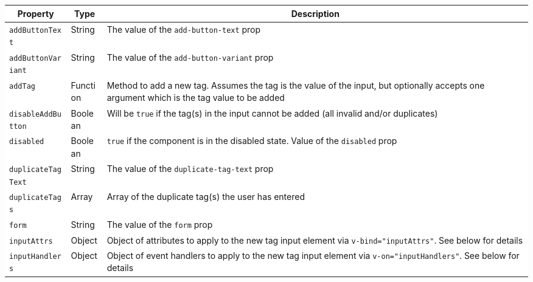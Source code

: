 <table class="b-table table table-bordered table-striped bv-docs-table">
  <thead>
    <tr>
      <th>Property</th>
      <th>Type</th>
      <th>Description</th>
    </tr>
  </thead>
  <tbody>
    <tr>
      <td><code>addButtonText</code></td>
      <td>String</td>
      <td>The value of the <code>add-button-text</code> prop</td>
    </tr>
    <tr>
      <td><code>addButtonVariant</code></td>
      <td>String</td>
      <td>The value of the <code>add-button-variant</code> prop</td>
    </tr>
    <tr>
      <td><code>addTag</code></td>
      <td>Function</td>
      <td>Method to add a new tag. Assumes the tag is the value of the input, but optionally accepts one argument which is the tag value to be added</td>
    </tr>
    <tr>
      <td><code>disableAddButton</code></td>
      <td>Boolean</td>
      <td>Will be <code>true</code> if the tag(s) in the input cannot be added (all invalid and/or duplicates)</td>
    </tr>
    <tr>
      <td><code>disabled</code></td>
      <td>Boolean</td>
      <td><code>true</code> if the component is in the disabled state. Value of the <code>disabled</code> prop</td>
    </tr>
    <tr>
      <td><code>duplicateTagText</code></td>
      <td>String</td>
      <td>The value of the <code>duplicate-tag-text</code> prop</td>
    </tr>
    <tr>
      <td><code>duplicateTags</code></td>
      <td>Array</td>
      <td>Array of the duplicate tag(s) the user has entered</td>
    </tr>
    <tr>
      <td><code>form</code></td>
      <td>String</td>
      <td>The value of the <code>form</code> prop</td>
    </tr>
    <tr>
      <td><code>inputAttrs</code></td>
      <td>Object</td>
      <td>Object of attributes to apply to the new tag input element via <code>v-bind="inputAttrs"</code>. See below for details</td>
    </tr>
    <tr>
      <td><code>inputHandlers</code></td>
      <td>Object</td>
      <td>Object of event handlers to apply to the new tag input element via <code>v-on="inputHandlers"</code>. See below for details</td>
    </tr>
